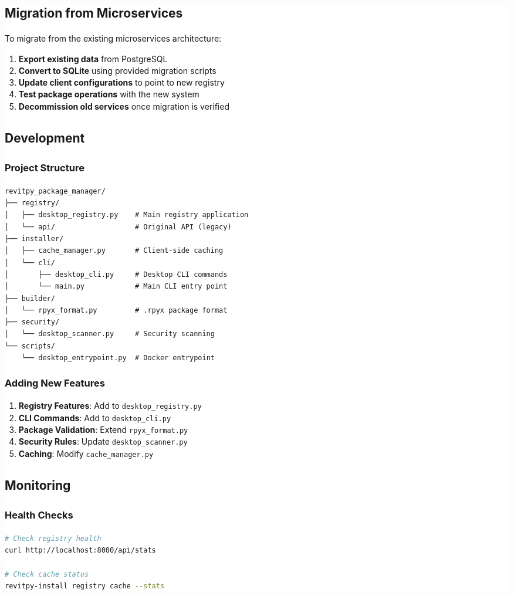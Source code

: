 ## Migration from Microservices

To migrate from the existing microservices architecture:

1. **Export existing data** from PostgreSQL
2. **Convert to SQLite** using provided migration scripts
3. **Update client configurations** to point to new registry
4. **Test package operations** with the new system
5. **Decommission old services** once migration is verified

## Development

### Project Structure

```
revitpy_package_manager/
├── registry/
│   ├── desktop_registry.py    # Main registry application
│   └── api/                   # Original API (legacy)
├── installer/
│   ├── cache_manager.py       # Client-side caching
│   └── cli/
│       ├── desktop_cli.py     # Desktop CLI commands
│       └── main.py            # Main CLI entry point
├── builder/
│   └── rpyx_format.py         # .rpyx package format
├── security/
│   └── desktop_scanner.py     # Security scanning
└── scripts/
    └── desktop_entrypoint.py  # Docker entrypoint
```

### Adding New Features

1. **Registry Features**: Add to `desktop_registry.py`
2. **CLI Commands**: Add to `desktop_cli.py`
3. **Package Validation**: Extend `rpyx_format.py`
4. **Security Rules**: Update `desktop_scanner.py`
5. **Caching**: Modify `cache_manager.py`

## Monitoring

### Health Checks

```bash
# Check registry health
curl http://localhost:8000/api/stats

# Check cache status
revitpy-install registry cache --stats
```
